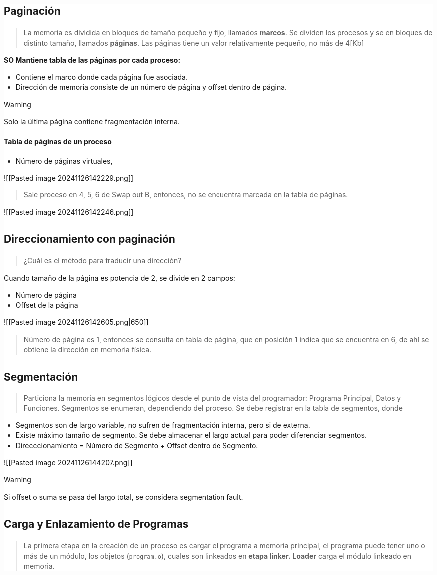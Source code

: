 ## Paginación
> La memoria es dividida en bloques de tamaño pequeño y fijo, llamados **marcos**. Se dividen los procesos y se en bloques de distinto tamaño, llamados **páginas**. Las páginas tiene un valor relativamente pequeño, no más de $4\text{[Kb]}$

**SO Mantiene tabla de las páginas por cada proceso:**
- Contiene el marco donde cada página fue asociada.
- Dirección de memoria consiste de un número de página y offset dentro de página.

>[!WARNING]
>Solo la última página contiene fragmentación interna.

#### Tabla de páginas de un proceso
-  Número de páginas virtuales,

![[Pasted image 20241126142229.png]]

> Sale proceso en 4, 5, 6 de Swap out B, entonces, no se encuentra marcada en la tabla de páginas.

![[Pasted image 20241126142246.png]]

## Direccionamiento con paginación
> ¿Cuál es el método para traducir una dirección?

Cuando tamaño de la página es potencia de 2, se divide en 2 campos:
- Número de página
- Offset de la página

![[Pasted image 20241126142605.png|650]]

> Número de página es 1, entonces se consulta en tabla de página, que en posición 1 indica que se encuentra en 6, de ahí se obtiene la dirección en memoria física.
## Segmentación
> Particiona la memoria en segmentos lógicos desde el punto de vista del programador: Programa Principal, Datos y Funciones.
> Segmentos se enumeran, dependiendo del proceso. Se debe registrar en la tabla de segmentos, donde 

- Segmentos son de largo variable, no sufren de fragmentación interna, pero si de externa.
- Existe máximo tamaño de segmento. Se debe almacenar el largo actual para poder diferenciar segmentos.
- Direcccionamiento = Número de Segmento + Offset dentro de Segmento.

![[Pasted image 20241126144207.png]]

>[!WARNING]
>Si offset o suma se pasa del largo total, se considera segmentation fault.

## Carga y Enlazamiento de Programas
> La primera etapa en la creación de un proceso es cargar el programa a memoria principal, el programa puede tener uno o más de un módulo, los objetos (`program.o`), cuales son linkeados en **etapa linker.** **Loader** carga el módulo linkeado en memoria.
